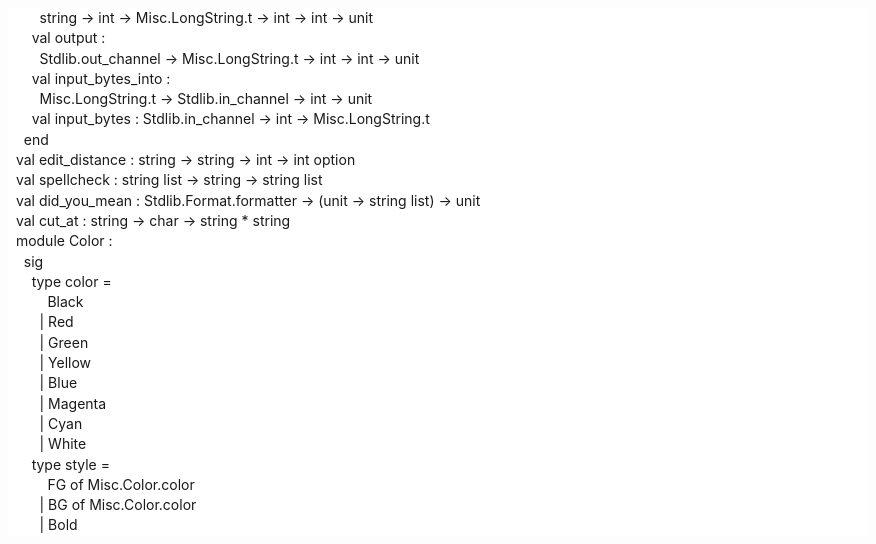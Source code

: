 &nbsp;&nbsp;&nbsp;&nbsp;&nbsp;&nbsp;&nbsp;&nbsp;string&nbsp;<span class="keywordsign">-&gt;</span>&nbsp;int&nbsp;<span class="keywordsign">-&gt;</span>&nbsp;<span class="constructor">Misc</span>.<span class="constructor">LongString</span>.t&nbsp;<span class="keywordsign">-&gt;</span>&nbsp;int&nbsp;<span class="keywordsign">-&gt;</span>&nbsp;int&nbsp;<span class="keywordsign">-&gt;</span>&nbsp;unit<br>
&nbsp;&nbsp;&nbsp;&nbsp;&nbsp;&nbsp;<span class="keyword">val</span>&nbsp;output&nbsp;:<br>
&nbsp;&nbsp;&nbsp;&nbsp;&nbsp;&nbsp;&nbsp;&nbsp;<span class="constructor">Stdlib</span>.out_channel&nbsp;<span class="keywordsign">-&gt;</span>&nbsp;<span class="constructor">Misc</span>.<span class="constructor">LongString</span>.t&nbsp;<span class="keywordsign">-&gt;</span>&nbsp;int&nbsp;<span class="keywordsign">-&gt;</span>&nbsp;int&nbsp;<span class="keywordsign">-&gt;</span>&nbsp;unit<br>
&nbsp;&nbsp;&nbsp;&nbsp;&nbsp;&nbsp;<span class="keyword">val</span>&nbsp;input_bytes_into&nbsp;:<br>
&nbsp;&nbsp;&nbsp;&nbsp;&nbsp;&nbsp;&nbsp;&nbsp;<span class="constructor">Misc</span>.<span class="constructor">LongString</span>.t&nbsp;<span class="keywordsign">-&gt;</span>&nbsp;<span class="constructor">Stdlib</span>.in_channel&nbsp;<span class="keywordsign">-&gt;</span>&nbsp;int&nbsp;<span class="keywordsign">-&gt;</span>&nbsp;unit<br>
&nbsp;&nbsp;&nbsp;&nbsp;&nbsp;&nbsp;<span class="keyword">val</span>&nbsp;input_bytes&nbsp;:&nbsp;<span class="constructor">Stdlib</span>.in_channel&nbsp;<span class="keywordsign">-&gt;</span>&nbsp;int&nbsp;<span class="keywordsign">-&gt;</span>&nbsp;<span class="constructor">Misc</span>.<span class="constructor">LongString</span>.t<br>
&nbsp;&nbsp;&nbsp;&nbsp;<span class="keyword">end</span><br>
&nbsp;&nbsp;<span class="keyword">val</span>&nbsp;edit_distance&nbsp;:&nbsp;string&nbsp;<span class="keywordsign">-&gt;</span>&nbsp;string&nbsp;<span class="keywordsign">-&gt;</span>&nbsp;int&nbsp;<span class="keywordsign">-&gt;</span>&nbsp;int&nbsp;option<br>
&nbsp;&nbsp;<span class="keyword">val</span>&nbsp;spellcheck&nbsp;:&nbsp;string&nbsp;list&nbsp;<span class="keywordsign">-&gt;</span>&nbsp;string&nbsp;<span class="keywordsign">-&gt;</span>&nbsp;string&nbsp;list<br>
&nbsp;&nbsp;<span class="keyword">val</span>&nbsp;did_you_mean&nbsp;:&nbsp;<span class="constructor">Stdlib</span>.<span class="constructor">Format</span>.formatter&nbsp;<span class="keywordsign">-&gt;</span>&nbsp;(unit&nbsp;<span class="keywordsign">-&gt;</span>&nbsp;string&nbsp;list)&nbsp;<span class="keywordsign">-&gt;</span>&nbsp;unit<br>
&nbsp;&nbsp;<span class="keyword">val</span>&nbsp;cut_at&nbsp;:&nbsp;string&nbsp;<span class="keywordsign">-&gt;</span>&nbsp;char&nbsp;<span class="keywordsign">-&gt;</span>&nbsp;string&nbsp;*&nbsp;string<br>
&nbsp;&nbsp;<span class="keyword">module</span>&nbsp;<span class="constructor">Color</span>&nbsp;:<br>
&nbsp;&nbsp;&nbsp;&nbsp;<span class="keyword">sig</span><br>
&nbsp;&nbsp;&nbsp;&nbsp;&nbsp;&nbsp;<span class="keyword">type</span>&nbsp;color&nbsp;=<br>
&nbsp;&nbsp;&nbsp;&nbsp;&nbsp;&nbsp;&nbsp;&nbsp;&nbsp;&nbsp;<span class="constructor">Black</span><br>
&nbsp;&nbsp;&nbsp;&nbsp;&nbsp;&nbsp;&nbsp;&nbsp;<span class="keywordsign">|</span>&nbsp;<span class="constructor">Red</span><br>
&nbsp;&nbsp;&nbsp;&nbsp;&nbsp;&nbsp;&nbsp;&nbsp;<span class="keywordsign">|</span>&nbsp;<span class="constructor">Green</span><br>
&nbsp;&nbsp;&nbsp;&nbsp;&nbsp;&nbsp;&nbsp;&nbsp;<span class="keywordsign">|</span>&nbsp;<span class="constructor">Yellow</span><br>
&nbsp;&nbsp;&nbsp;&nbsp;&nbsp;&nbsp;&nbsp;&nbsp;<span class="keywordsign">|</span>&nbsp;<span class="constructor">Blue</span><br>
&nbsp;&nbsp;&nbsp;&nbsp;&nbsp;&nbsp;&nbsp;&nbsp;<span class="keywordsign">|</span>&nbsp;<span class="constructor">Magenta</span><br>
&nbsp;&nbsp;&nbsp;&nbsp;&nbsp;&nbsp;&nbsp;&nbsp;<span class="keywordsign">|</span>&nbsp;<span class="constructor">Cyan</span><br>
&nbsp;&nbsp;&nbsp;&nbsp;&nbsp;&nbsp;&nbsp;&nbsp;<span class="keywordsign">|</span>&nbsp;<span class="constructor">White</span><br>
&nbsp;&nbsp;&nbsp;&nbsp;&nbsp;&nbsp;<span class="keyword">type</span>&nbsp;style&nbsp;=<br>
&nbsp;&nbsp;&nbsp;&nbsp;&nbsp;&nbsp;&nbsp;&nbsp;&nbsp;&nbsp;<span class="constructor">FG</span>&nbsp;<span class="keyword">of</span>&nbsp;<span class="constructor">Misc</span>.<span class="constructor">Color</span>.color<br>
&nbsp;&nbsp;&nbsp;&nbsp;&nbsp;&nbsp;&nbsp;&nbsp;<span class="keywordsign">|</span>&nbsp;<span class="constructor">BG</span>&nbsp;<span class="keyword">of</span>&nbsp;<span class="constructor">Misc</span>.<span class="constructor">Color</span>.color<br>
&nbsp;&nbsp;&nbsp;&nbsp;&nbsp;&nbsp;&nbsp;&nbsp;<span class="keywordsign">|</span>&nbsp;<span class="constructor">Bold</span><br>